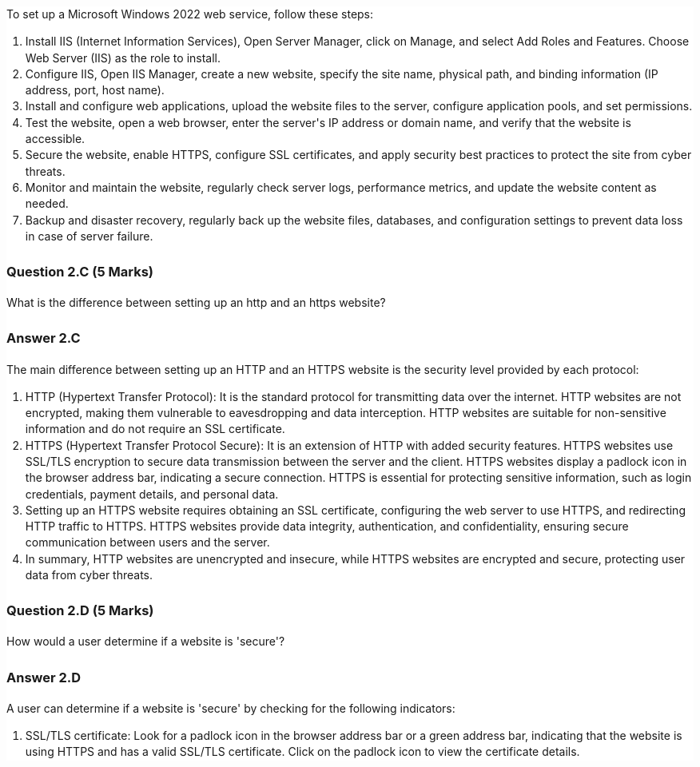To set up a Microsoft Windows 2022 web service, follow these steps:

1. Install IIS (Internet Information Services), Open Server Manager, click on Manage, and select Add Roles and Features. Choose Web Server (IIS) as the role to install.
2. Configure IIS, Open IIS Manager, create a new website, specify the site name, physical path, and binding information (IP address, port, host name).
3. Install and configure web applications, upload the website files to the server, configure application pools, and set permissions.
4. Test the website, open a web browser, enter the server's IP address or domain name, and verify that the website is accessible.
5. Secure the website, enable HTTPS, configure SSL certificates, and apply security best practices to protect the site from cyber threats.
6. Monitor and maintain the website, regularly check server logs, performance metrics, and update the website content as needed.
7. Backup and disaster recovery, regularly back up the website files, databases, and configuration settings to prevent data loss in case of server failure.

### Question 2.C (5 Marks)

What is the difference between setting up an http and an https website?

### Answer 2.C

The main difference between setting up an HTTP and an HTTPS website is the security level provided by each protocol:

1. HTTP (Hypertext Transfer Protocol): It is the standard protocol for transmitting data over the internet. HTTP websites are not encrypted, making them vulnerable to eavesdropping and data interception. HTTP websites are suitable for non-sensitive information and do not require an SSL certificate.
2. HTTPS (Hypertext Transfer Protocol Secure): It is an extension of HTTP with added security features. HTTPS websites use SSL/TLS encryption to secure data transmission between the server and the client. HTTPS websites display a padlock icon in the browser address bar, indicating a secure connection. HTTPS is essential for protecting sensitive information, such as login credentials, payment details, and personal data.
3. Setting up an HTTPS website requires obtaining an SSL certificate, configuring the web server to use HTTPS, and redirecting HTTP traffic to HTTPS. HTTPS websites provide data integrity, authentication, and confidentiality, ensuring secure communication between users and the server.
4. In summary, HTTP websites are unencrypted and insecure, while HTTPS websites are encrypted and secure, protecting user data from cyber threats.

### Question 2.D (5 Marks)

How would a user determine if a website is 'secure'?

### Answer 2.D

A user can determine if a website is 'secure' by checking for the following indicators:

1. SSL/TLS certificate: Look for a padlock icon in the browser address bar or a green address bar, indicating that the website is using HTTPS and has a valid SSL/TLS certificate. Click on the padlock icon to view the certificate details.